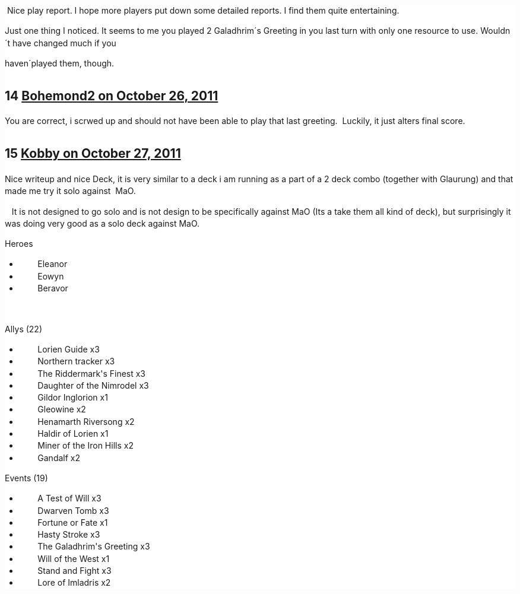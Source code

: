  Nice play report. I hope more players put down some detailed reports. I find them quite entertaining.

Just one thing I noticed. It seems to me you played 2 Galadhrim´s Greeting in you last turn with only one resource to use. Wouldn´t have changed much if you

haven´played them, though.

## 14 [Bohemond2 on October 26, 2011](https://community.fantasyflightgames.com/topic/55296-i-can-see-minas-tiroth-from-my-house-a-massing-at-osgilaith-session-report-its-looooooong/?do=findComment&comment=547713)

You are correct, i scrwed up and should not have been able to play that last greeting.  Luckily, it just alters final score.

## 15 [Kobby on October 27, 2011](https://community.fantasyflightgames.com/topic/55296-i-can-see-minas-tiroth-from-my-house-a-massing-at-osgilaith-session-report-its-looooooong/?do=findComment&comment=547785)

Nice writeup and nice Deck, it is very similar to a deck i am running as a part of a 2 deck combo (together with Glaurung) and that made me try it solo against  MaO.

   It is not designed to go solo and is not design to be specifically against MaO (Its a take them all kind of deck), but surprisingly it was doing very good as a solo deck against MaO.

Heroes

 *         Eleanor
 *         Eowyn
 *         Beravor

 

Allys (22) 

 *         Lorien Guide x3
 *         Northern tracker x3
 *         The Riddermark's Finest x3
 *         Daughter of the Nimrodel x3
 *         Gildor Inglorion x1
 *         Gleowine x2
 *         Henamarth Riversong x2
 *         Haldir of Lorien x1
 *         Miner of the Iron Hills x2
 *         Gandalf x2 

Events (19) 

 *         A Test of Will x3
 *         Dwarven Tomb x3
 *         Fortune or Fate x1
 *         Hasty Stroke x3
 *         The Galadhrim's Greeting x3
 *         Will of the West x1
 *         Stand and Fight x3
 *         Lore of Imladris x2 
